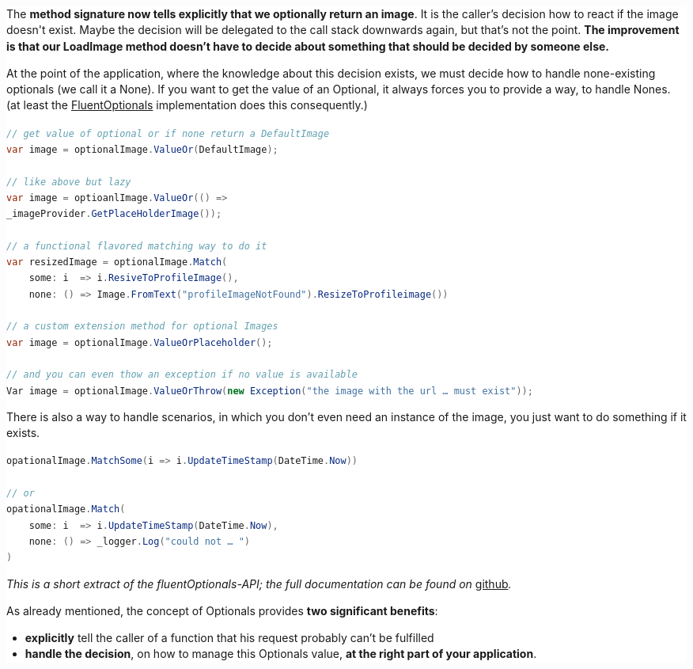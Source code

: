 The **method signature now tells explicitly that we optionally return an
image**. It is the caller’s decision how to react if the image doesn't exist.
Maybe the decision will be delegated to the call stack downwards again, but
that’s not the point. **The improvement is that our LoadImage method doesn’t
have to decide about something that should be decided by someone else.**

At the point of the application, where the knowledge about this decision exists,
we must decide how to handle none-existing optionals (we call it a None). If you
want to get the value of an Optional, it always forces you to provide a way, to
handle Nones. (at least the
[FluentOptionals](https://github.com/duffleit/fluentOptionals) implementation
does this consequently.)

```csharp
// get value of optional or if none return a DefaultImage 
var image = optionalImage.ValueOr(DefaultImage); 

// like above but lazy
var image = optioanlImage.ValueOr(() => 
_imageProvider.GetPlaceHolderImage());

// a functional flavored matching way to do it
var resizedImage = optionalImage.Match(
    some: i  => i.ResiveToProfileImage(), 
    none: () => Image.FromText("profileImageNotFound").ResizeToProfileimage())    

// a custom extension method for optional Images
var image = optionalImage.ValueOrPlaceholder();

// and you can even thow an exception if no value is available
Var image = optionalImage.ValueOrThrow(new Exception("the image with the url … must exist"));
```

There is also a way to handle scenarios, in which you don’t even need an instance of the image, you just want to do something if it exists.

```csharp
opationalImage.MatchSome(i => i.UpdateTimeStamp(DateTime.Now))

// or
opationalImage.Match(
    some: i  => i.UpdateTimeStamp(DateTime.Now),
    none: () => _logger.Log("could not … ")
)
```

*This is a short extract of the fluentOptionals-API; the full documentation can be
found on* [github](https://github.com/duffleit/fluentOptionals)*.*

As already mentioned, the concept of Optionals provides **two significant
benefits**: 

* **explicitly** tell the caller of a function that his request
probably can’t be fulfilled 
* **handle the decision**, on how to manage this
Optionals value, **at the right part of your application**.
